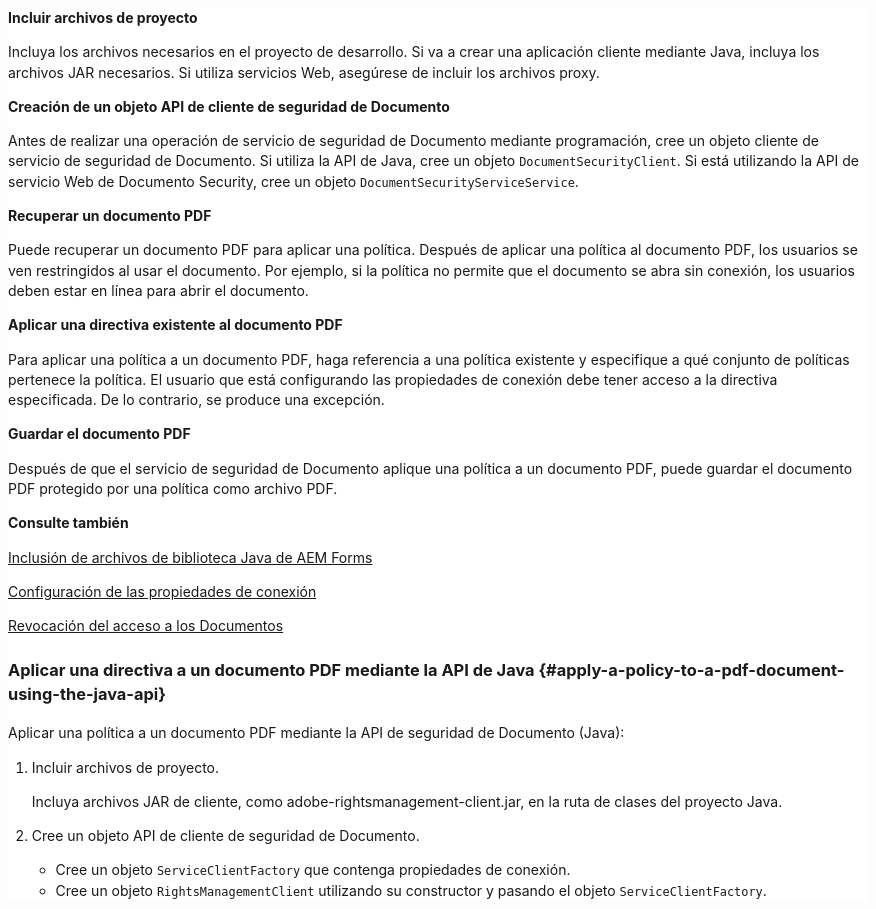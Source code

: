 **Incluir archivos de proyecto**

Incluya los archivos necesarios en el proyecto de desarrollo. Si va a crear una aplicación cliente mediante Java, incluya los archivos JAR necesarios. Si utiliza servicios Web, asegúrese de incluir los archivos proxy.

**Creación de un objeto API de cliente de seguridad de Documento**

Antes de realizar una operación de servicio de seguridad de Documento mediante programación, cree un objeto cliente de servicio de seguridad de Documento. Si utiliza la API de Java, cree un objeto `DocumentSecurityClient`. Si está utilizando la API de servicio Web de Documento Security, cree un objeto `DocumentSecurityServiceService`.

**Recuperar un documento PDF**

Puede recuperar un documento PDF para aplicar una política. Después de aplicar una política al documento PDF, los usuarios se ven restringidos al usar el documento. Por ejemplo, si la política no permite que el documento se abra sin conexión, los usuarios deben estar en línea para abrir el documento.

**Aplicar una directiva existente al documento PDF**

Para aplicar una política a un documento PDF, haga referencia a una política existente y especifique a qué conjunto de políticas pertenece la política. El usuario que está configurando las propiedades de conexión debe tener acceso a la directiva especificada. De lo contrario, se produce una excepción.

**Guardar el documento PDF**

Después de que el servicio de seguridad de Documento aplique una política a un documento PDF, puede guardar el documento PDF protegido por una política como archivo PDF.

**Consulte también**

[Inclusión de archivos de biblioteca Java de AEM Forms](/help/forms/developing/invoking-aem-forms-using-java.md#including-aem-forms-java-library-files)

[Configuración de las propiedades de conexión](/help/forms/developing/invoking-aem-forms-using-java.md#setting-connection-properties)

[Revocación del acceso a los Documentos](protecting-documents-policies.md#revoking-access-to-documents)

### Aplicar una directiva a un documento PDF mediante la API de Java {#apply-a-policy-to-a-pdf-document-using-the-java-api}

Aplicar una política a un documento PDF mediante la API de seguridad de Documento (Java):

1. Incluir archivos de proyecto.

   Incluya archivos JAR de cliente, como adobe-rightsmanagement-client.jar, en la ruta de clases del proyecto Java.

1. Cree un objeto API de cliente de seguridad de Documento.

   * Cree un objeto `ServiceClientFactory` que contenga propiedades de conexión.
   * Cree un objeto `RightsManagementClient` utilizando su constructor y pasando el objeto `ServiceClientFactory`.

